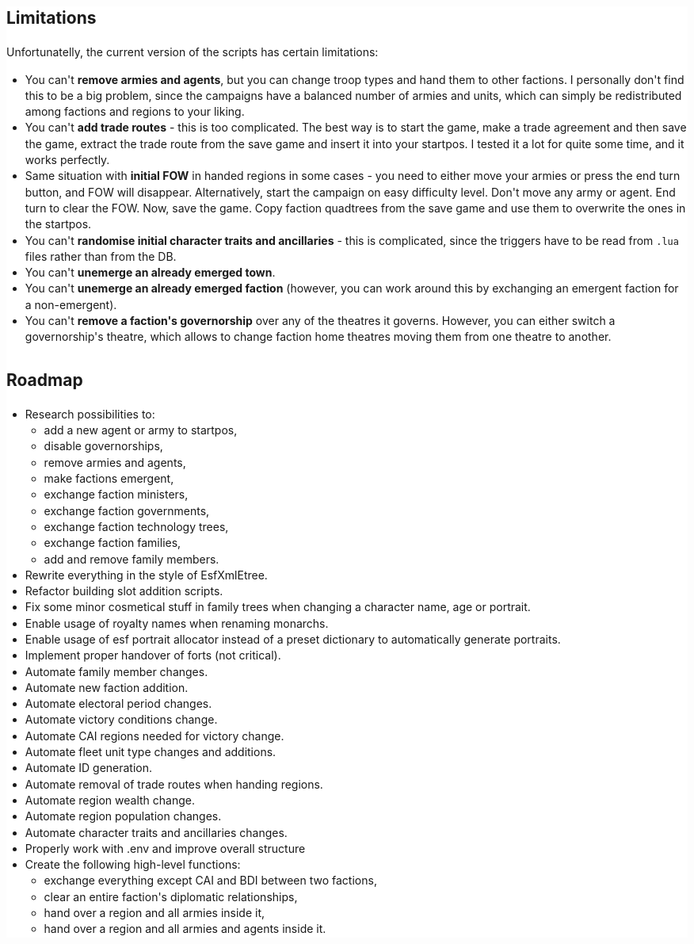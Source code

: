 ## Limitations

Unfortunatelly, the current version of the scripts has certain limitations:
- You can't **remove armies and agents**, but you can change troop types and hand them to other factions. I personally don't find this to be a big problem, since the campaigns have a balanced number of armies and units, which can simply be redistributed among factions and regions to your liking.
- You can't **add trade routes** - this is too complicated. The best way is to start the game, make a trade agreement and then save the game, extract the trade route from the save game and insert it into your startpos. I tested it a lot for quite some time, and it works perfectly.
- Same situation with **initial FOW** in handed regions in some cases - you need to either move your armies or press the end turn button, and FOW will disappear. Alternatively, start the campaign on easy difficulty level. Don't move any army or agent. End turn to clear the FOW. Now, save the game. Copy faction quadtrees from the save game and use them to overwrite the ones in the startpos.
- You can't **randomise initial character traits and ancillaries** - this is complicated, since the triggers have to be read from `.lua` files rather than from the DB.
- You can't **unemerge an already emerged town**.
- You can't **unemerge an already emerged faction** (however, you can work around this by exchanging an emergent faction for a non-emergent).
- You can't **remove a faction's governorship** over any of the theatres it governs. However, you can either switch a governorship's theatre, which allows to change faction home theatres moving them from one theatre to another.

## Roadmap

- Research possibilities to:
  + add a new agent or army to startpos,
  + disable governorships,
  + remove armies and agents,
  + make factions emergent,
  + exchange faction ministers,
  + exchange faction governments,
  + exchange faction technology trees,
  + exchange faction families,
  + add and remove family members.
- Rewrite everything in the style of EsfXmlEtree.
- Refactor building slot addition scripts.
- Fix some minor cosmetical stuff in family trees when changing a character name, age or portrait.
- Enable usage of royalty names when renaming monarchs.
- Enable usage of esf portrait allocator instead of a preset dictionary to automatically generate portraits.
- Implement proper handover of forts (not critical).
- Automate family member changes.
- Automate new faction addition.
- Automate electoral period changes.
- Automate victory conditions change.
- Automate CAI regions needed for victory change.
- Automate fleet unit type changes and additions.
- Automate ID generation.
- Automate removal of trade routes when handing regions.
- Automate region wealth change.
- Automate region population changes.
- Automate character traits and ancillaries changes.
- Properly work with .env and improve overall structure
- Create the following high-level functions:
  + exchange everything except CAI and BDI between two factions,
  + clear an entire faction's diplomatic relationships,
  + hand over a region and all armies inside it,
  + hand over a region and all armies and agents inside it.
